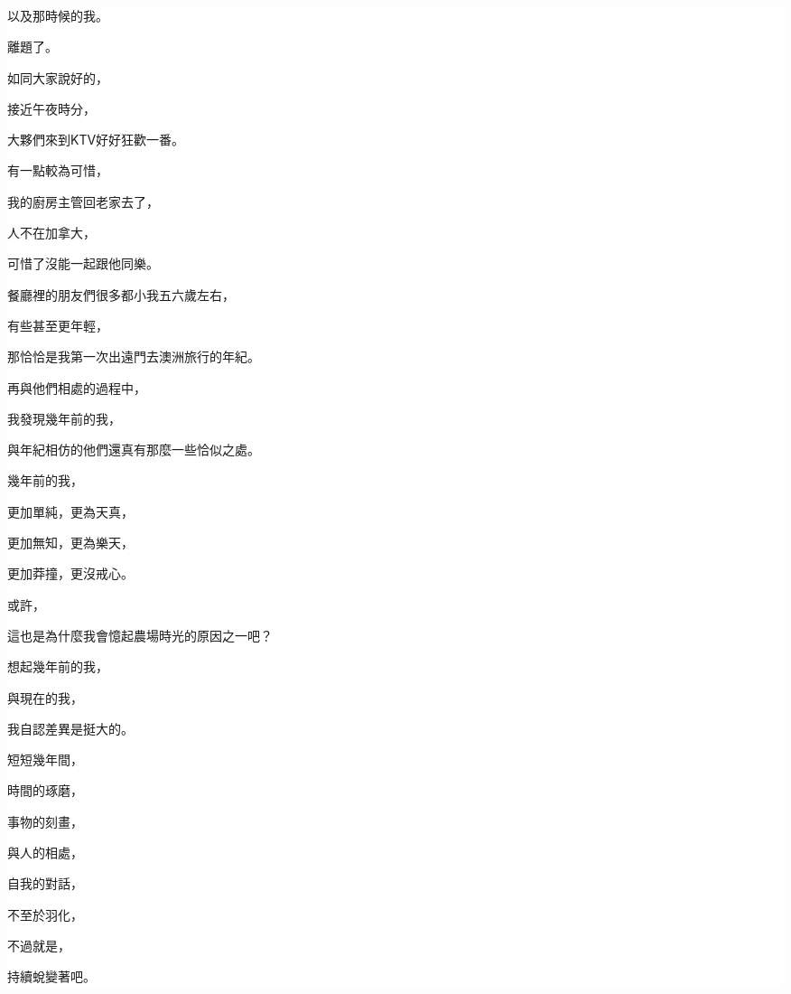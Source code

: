 以及那時候的我。


離題了。


如同大家說好的，

接近午夜時分，

大夥們來到KTV好好狂歡一番。

有一點較為可惜，

我的廚房主管回老家去了，

人不在加拿大，

可惜了沒能一起跟他同樂。

餐廳裡的朋友們很多都小我五六歲左右，

有些甚至更年輕，

那恰恰是我第一次出遠門去澳洲旅行的年紀。

再與他們相處的過程中，

我發現幾年前的我，

與年紀相仿的他們還真有那麼一些恰似之處。

幾年前的我，

更加單純，更為天真， 

更加無知，更為樂天，

更加莽撞，更沒戒心。

或許，

這也是為什麼我會憶起農場時光的原因之一吧？

想起幾年前的我，

與現在的我，

我自認差異是挺大的。

短短幾年間，

時間的琢磨，

事物的刻畫，

與人的相處，

自我的對話，

不至於羽化，

不過就是，

持續蛻變著吧。
